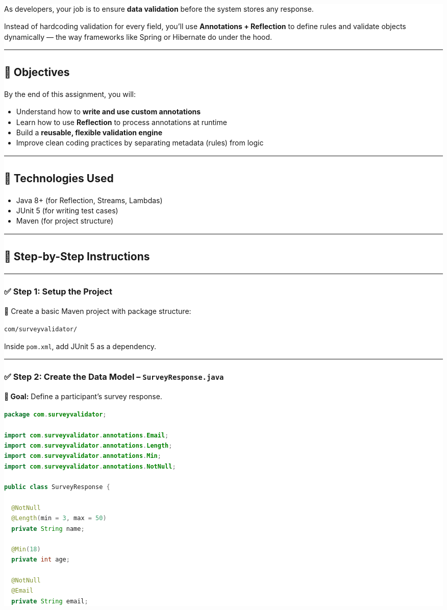 As developers, your job is to ensure **data validation** before the system stores any response.

Instead of hardcoding validation for every field, you’ll use **Annotations + Reflection** to define rules and validate objects dynamically — the way frameworks like Spring or Hibernate do under the hood.

---

## 🎯 Objectives

By the end of this assignment, you will:

* Understand how to **write and use custom annotations**
* Learn how to use **Reflection** to process annotations at runtime
* Build a **reusable, flexible validation engine**
* Improve clean coding practices by separating metadata (rules) from logic

---

## 🧰 Technologies Used

* Java 8+ (for Reflection, Streams, Lambdas)
* JUnit 5 (for writing test cases)
* Maven (for project structure)

---

## 🔨 Step-by-Step Instructions

---

### ✅ Step 1: Setup the Project

🧱 Create a basic Maven project with package structure:

```
com/surveyvalidator/
```

Inside `pom.xml`, add JUnit 5 as a dependency.

---

### ✅ Step 2: Create the Data Model – `SurveyResponse.java`

**🎯 Goal:** Define a participant’s survey response.

```java
package com.surveyvalidator;

import com.surveyvalidator.annotations.Email;
import com.surveyvalidator.annotations.Length;
import com.surveyvalidator.annotations.Min;
import com.surveyvalidator.annotations.NotNull;

public class SurveyResponse {

  @NotNull
  @Length(min = 3, max = 50)
  private String name;

  @Min(18)
  private int age;

  @NotNull
  @Email
  private String email;
```
